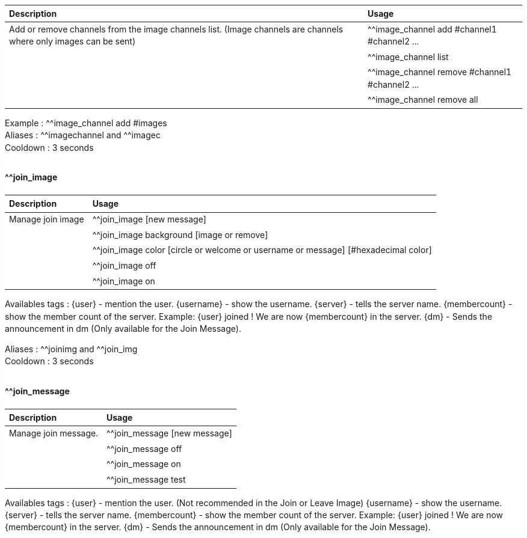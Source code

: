 | Description | Usage |
| :--- | :--- |
| Add or remove channels from the image channels list. \(Image channels are channels where only images can be sent\) | ^^image\_channel add \#channel1 \#channel2 ... |
|  | ^^image\_channel list |
|  | ^^image\_channel remove \#channel1 \#channel2 ... |
|  | ^^image\_channel remove all |

Example :                ^^image\_channel add \#images  
Aliases :                  ^^imagechannel and ^^imagec  
Cooldown :              3 seconds

## 

#### ^^join\_image

| Description | Usage |
| :--- | :--- |
| Manage join image | ^^join\_image \[new message\] |
|  | ^^join\_image background \[image or remove\] |
|  | ^^join\_image color \[circle or welcome or username or message\] \[\#hexadecimal color\] |
|  | ^^join\_image off |
|  | ^^join\_image on |

Availables tags : {user} - mention the user. {username} - show the username. {server} - tells the server name. {membercount} - show the member count of the server. Example: {user} joined ! We are now {membercount} in the server. {dm} - Sends the announcement in dm \(Only available for the Join Message\).  
  
Aliases :                  ^^joinimg and ^^join\_img  
Cooldown :              3 seconds

## 

#### ^^join\_message

| Description | Usage |
| :--- | :--- |
| Manage join message. | ^^join\_message \[new message\] |
|  | ^^join\_message off |
|  | ^^join\_message on |
|  | ^^join\_message test |

Availables tags : {user} - mention the user. \(Not recommended in the Join or Leave Image\) {username} - show the username. {server} - tells the server name. {membercount} - show the member count of the server. Example: {user} joined ! We are now {membercount} in the server. {dm} - Sends the announcement in dm \(Only available for the Join Message\).  
  